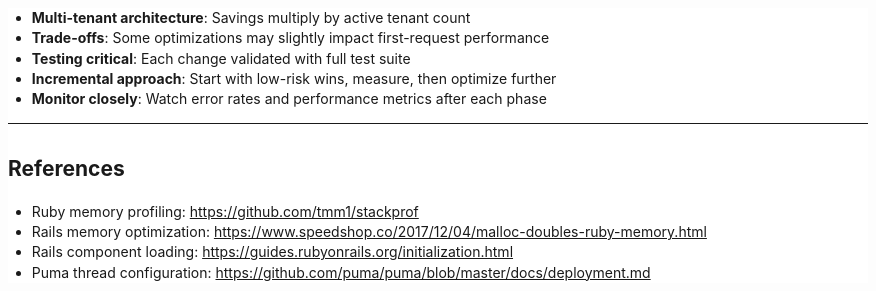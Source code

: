 - **Multi-tenant architecture**: Savings multiply by active tenant count
- **Trade-offs**: Some optimizations may slightly impact first-request performance
- **Testing critical**: Each change validated with full test suite
- **Incremental approach**: Start with low-risk wins, measure, then optimize further
- **Monitor closely**: Watch error rates and performance metrics after each phase

---

## References

- Ruby memory profiling: https://github.com/tmm1/stackprof
- Rails memory optimization: https://www.speedshop.co/2017/12/04/malloc-doubles-ruby-memory.html
- Rails component loading: https://guides.rubyonrails.org/initialization.html
- Puma thread configuration: https://github.com/puma/puma/blob/master/docs/deployment.md
